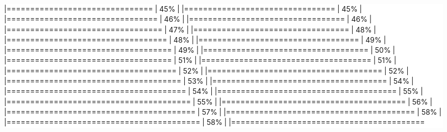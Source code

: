 |===============================                                       |  45%  |                                                                              |================================                                      |  45%  |                                                                              |================================                                      |  46%  |                                                                              |=================================                                     |  46%  |                                                                              |=================================                                     |  47%  |                                                                              |=================================                                     |  48%  |                                                                              |==================================                                    |  48%  |                                                                              |==================================                                    |  49%  |                                                                              |===================================                                   |  49%  |                                                                              |===================================                                   |  50%  |                                                                              |===================================                                   |  51%  |                                                                              |====================================                                  |  51%  |                                                                              |====================================                                  |  52%  |                                                                              |=====================================                                 |  52%  |                                                                              |=====================================                                 |  53%  |                                                                              |=====================================                                 |  54%  |                                                                              |======================================                                |  54%  |                                                                              |======================================                                |  55%  |                                                                              |=======================================                               |  55%  |                                                                              |=======================================                               |  56%  |                                                                              |========================================                              |  57%  |                                                                              |========================================                              |  58%  |                                                                              |=========================================                             |  58%  |                                                                              |=========================================